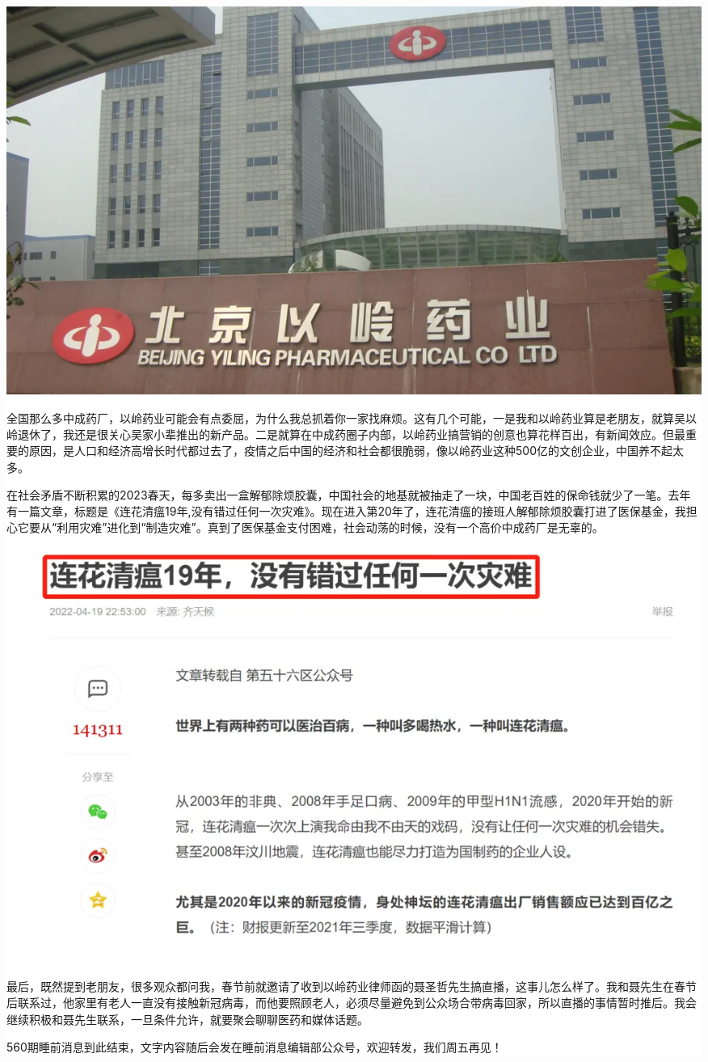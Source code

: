 ![](/images/btnews/btnews/0501_0600/0560/647630ce-6af6-4b07-806c-6e4ccb932134.webp)

全国那么多中成药厂，以岭药业可能会有点委屈，为什么我总抓着你一家找麻烦。这有几个可能，一是我和以岭药业算是老朋友，就算吴以岭退休了，我还是很关心吴家小辈推出的新产品。二是就算在中成药圈子内部，以岭药业搞营销的创意也算花样百出，有新闻效应。但最重要的原因，是人口和经济高增长时代都过去了，疫情之后中国的经济和社会都很脆弱，像以岭药业这种500亿的文创企业，中国养不起太多。

在社会矛盾不断积累的2023春天，每多卖出一盒解郁除烦胶囊，中国社会的地基就被抽走了一块，中国老百姓的保命钱就少了一笔。去年有一篇文章，标题是《连花清瘟19年,没有错过任何一次灾难》。现在进入第20年了，连花清瘟的接班人解郁除烦胶囊打进了医保基金，我担心它要从“利用灾难”进化到“制造灾难”。真到了医保基金支付困难，社会动荡的时候，没有一个高价中成药厂是无辜的。

![](/images/btnews/btnews/0501_0600/0560/2aa84eb7-73a7-40de-a73b-f1c5799b612e.webp)

最后，既然提到老朋友，很多观众都问我，春节前就邀请了收到以岭药业律师函的聂圣哲先生搞直播，这事儿怎么样了。我和聂先生在春节后联系过，他家里有老人一直没有接触新冠病毒，而他要照顾老人，必须尽量避免到公众场合带病毒回家，所以直播的事情暂时推后。我会继续积极和聂先生联系，一旦条件允许，就要聚会聊聊医药和媒体话题。

560期睡前消息到此结束，文字内容随后会发在睡前消息编辑部公众号，欢迎转发，我们周五再见！
